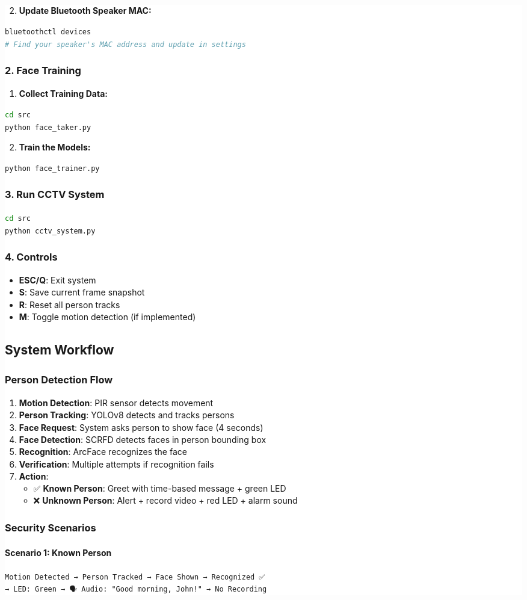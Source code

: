 2. **Update Bluetooth Speaker MAC:**
```bash
bluetoothctl devices
# Find your speaker's MAC address and update in settings
```

### 2. Face Training

1. **Collect Training Data:**
```bash
cd src
python face_taker.py
```

2. **Train the Models:**
```bash
python face_trainer.py
```

### 3. Run CCTV System

```bash
cd src
python cctv_system.py
```

### 4. Controls

- **ESC/Q**: Exit system
- **S**: Save current frame snapshot
- **R**: Reset all person tracks
- **M**: Toggle motion detection (if implemented)

## System Workflow

### Person Detection Flow

1. **Motion Detection**: PIR sensor detects movement
2. **Person Tracking**: YOLOv8 detects and tracks persons
3. **Face Request**: System asks person to show face (4 seconds)
4. **Face Detection**: SCRFD detects faces in person bounding box
5. **Recognition**: ArcFace recognizes the face
6. **Verification**: Multiple attempts if recognition fails
7. **Action**:
   - ✅ **Known Person**: Greet with time-based message + green LED
   - ❌ **Unknown Person**: Alert + record video + red LED + alarm sound

### Security Scenarios

#### Scenario 1: Known Person
```
Motion Detected → Person Tracked → Face Shown → Recognized ✅
→ LED: Green → 🗣️ Audio: "Good morning, John!" → No Recording
```
